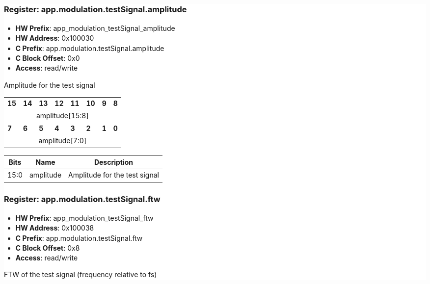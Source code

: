 ### Register: app.modulation.testSignal.amplitude

- **HW Prefix**: app_modulation_testSignal_amplitude
- **HW Address**: 0x100030
- **C Prefix**: app.modulation.testSignal.amplitude
- **C Block Offset**: 0x0
- **Access**: read/write

Amplitude for the test signal

<table>
  <tr>
    <td><b>15</b></td>
    <td><b>14</b></td>
    <td><b>13</b></td>
    <td><b>12</b></td>
    <td><b>11</b></td>
    <td><b>10</b></td>
    <td><b>9</b></td>
    <td><b>8</b></td>
  </tr>
  <tr>
    <td colspan="8" style="text-align: center;">amplitude[15:8]</td>
  </tr>
  <tr>
    <td><b>7</b></td>
    <td><b>6</b></td>
    <td><b>5</b></td>
    <td><b>4</b></td>
    <td><b>3</b></td>
    <td><b>2</b></td>
    <td><b>1</b></td>
    <td><b>0</b></td>
  </tr>
  <tr>
    <td colspan="8" style="text-align: center;">amplitude[7:0]</td>
  </tr>
</table>

| Bits | Name | Description |
|------|------|------------|
| 15:0 | amplitude | Amplitude for the test signal |

### Register: app.modulation.testSignal.ftw

- **HW Prefix**: app_modulation_testSignal_ftw
- **HW Address**: 0x100038
- **C Prefix**: app.modulation.testSignal.ftw
- **C Block Offset**: 0x8
- **Access**: read/write

FTW of the test signal (frequency relative to fs)
